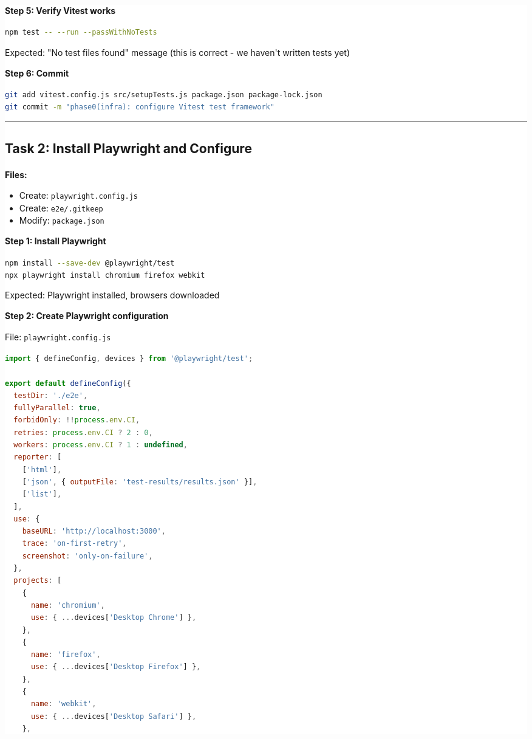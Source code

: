 **Step 5: Verify Vitest works**

```bash
npm test -- --run --passWithNoTests
```

Expected: "No test files found" message (this is correct - we haven't written tests yet)

**Step 6: Commit**

```bash
git add vitest.config.js src/setupTests.js package.json package-lock.json
git commit -m "phase0(infra): configure Vitest test framework"
```

---

## Task 2: Install Playwright and Configure

**Files:**

- Create: `playwright.config.js`
- Create: `e2e/.gitkeep`
- Modify: `package.json`

**Step 1: Install Playwright**

```bash
npm install --save-dev @playwright/test
npx playwright install chromium firefox webkit
```

Expected: Playwright installed, browsers downloaded

**Step 2: Create Playwright configuration**

File: `playwright.config.js`

```javascript
import { defineConfig, devices } from '@playwright/test';

export default defineConfig({
  testDir: './e2e',
  fullyParallel: true,
  forbidOnly: !!process.env.CI,
  retries: process.env.CI ? 2 : 0,
  workers: process.env.CI ? 1 : undefined,
  reporter: [
    ['html'],
    ['json', { outputFile: 'test-results/results.json' }],
    ['list'],
  ],
  use: {
    baseURL: 'http://localhost:3000',
    trace: 'on-first-retry',
    screenshot: 'only-on-failure',
  },
  projects: [
    {
      name: 'chromium',
      use: { ...devices['Desktop Chrome'] },
    },
    {
      name: 'firefox',
      use: { ...devices['Desktop Firefox'] },
    },
    {
      name: 'webkit',
      use: { ...devices['Desktop Safari'] },
    },
```